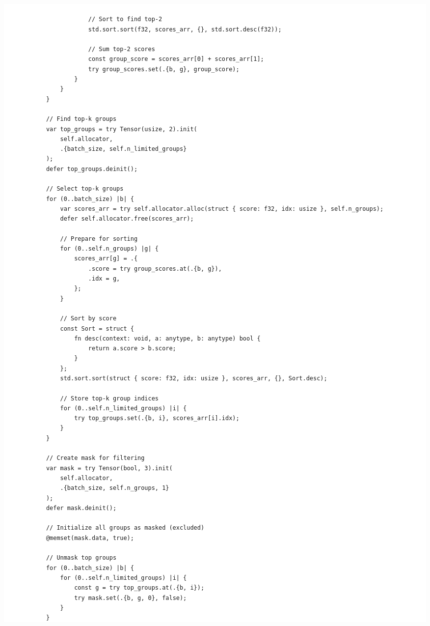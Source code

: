 ```zig
                        
                        // Sort to find top-2
                        std.sort.sort(f32, scores_arr, {}, std.sort.desc(f32));
                        
                        // Sum top-2 scores
                        const group_score = scores_arr[0] + scores_arr[1];
                        try group_scores.set(.{b, g}, group_score);
                    }
                }
            }
            
            // Find top-k groups
            var top_groups = try Tensor(usize, 2).init(
                self.allocator,
                .{batch_size, self.n_limited_groups}
            );
            defer top_groups.deinit();
            
            // Select top-k groups
            for (0..batch_size) |b| {
                var scores_arr = try self.allocator.alloc(struct { score: f32, idx: usize }, self.n_groups);
                defer self.allocator.free(scores_arr);
                
                // Prepare for sorting
                for (0..self.n_groups) |g| {
                    scores_arr[g] = .{
                        .score = try group_scores.at(.{b, g}),
                        .idx = g,
                    };
                }
                
                // Sort by score
                const Sort = struct {
                    fn desc(context: void, a: anytype, b: anytype) bool {
                        return a.score > b.score;
                    }
                };
                std.sort.sort(struct { score: f32, idx: usize }, scores_arr, {}, Sort.desc);
                
                // Store top-k group indices
                for (0..self.n_limited_groups) |i| {
                    try top_groups.set(.{b, i}, scores_arr[i].idx);
                }
            }
            
            // Create mask for filtering
            var mask = try Tensor(bool, 3).init(
                self.allocator,
                .{batch_size, self.n_groups, 1}
            );
            defer mask.deinit();
            
            // Initialize all groups as masked (excluded)
            @memset(mask.data, true);
            
            // Unmask top groups
            for (0..batch_size) |b| {
                for (0..self.n_limited_groups) |i| {
                    const g = try top_groups.at(.{b, i});
                    try mask.set(.{b, g, 0}, false);
                }
            }
```